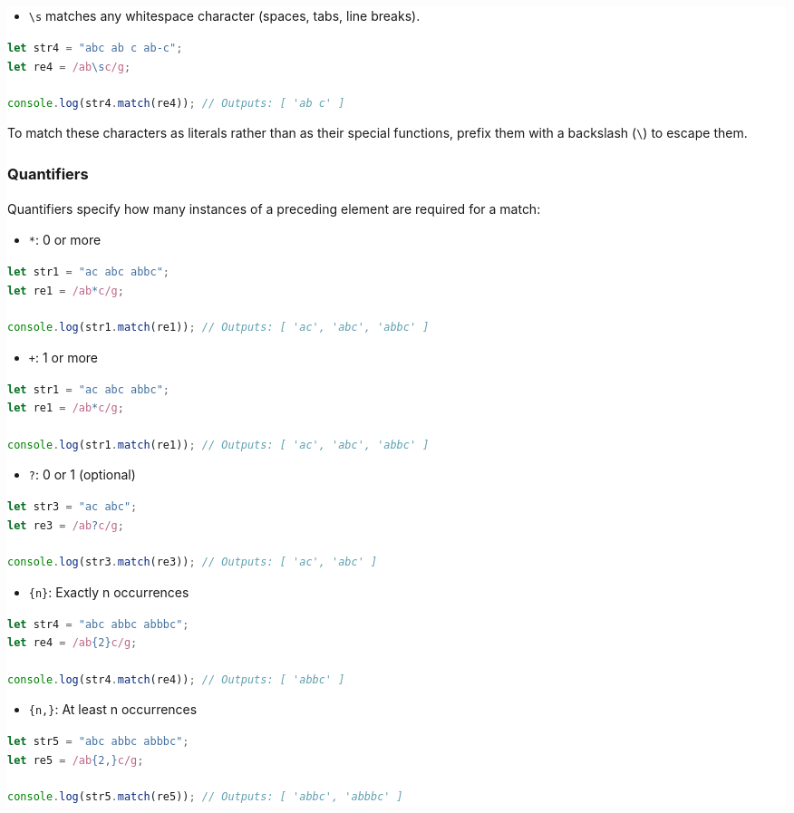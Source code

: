 - `\s` matches any whitespace character (spaces, tabs, line breaks).

```javascript
let str4 = "abc ab c ab-c";
let re4 = /ab\sc/g;

console.log(str4.match(re4)); // Outputs: [ 'ab c' ]
```

To match these characters as literals rather than as their special functions, prefix them with a backslash (`\`) to escape them.

### Quantifiers

Quantifiers specify how many instances of a preceding element are required for a match:

- `*`: 0 or more

```javascript
let str1 = "ac abc abbc";
let re1 = /ab*c/g;

console.log(str1.match(re1)); // Outputs: [ 'ac', 'abc', 'abbc' ]
```

- `+`: 1 or more

```javascript
let str1 = "ac abc abbc";
let re1 = /ab*c/g;

console.log(str1.match(re1)); // Outputs: [ 'ac', 'abc', 'abbc' ]
```

- `?`: 0 or 1 (optional)

```javascript
let str3 = "ac abc";
let re3 = /ab?c/g;

console.log(str3.match(re3)); // Outputs: [ 'ac', 'abc' ]
```

- `{n}`: Exactly n occurrences

```javascript
let str4 = "abc abbc abbbc";
let re4 = /ab{2}c/g;

console.log(str4.match(re4)); // Outputs: [ 'abbc' ]
```

- `{n,}`: At least n occurrences

```javascript
let str5 = "abc abbc abbbc";
let re5 = /ab{2,}c/g;

console.log(str5.match(re5)); // Outputs: [ 'abbc', 'abbbc' ]
```

